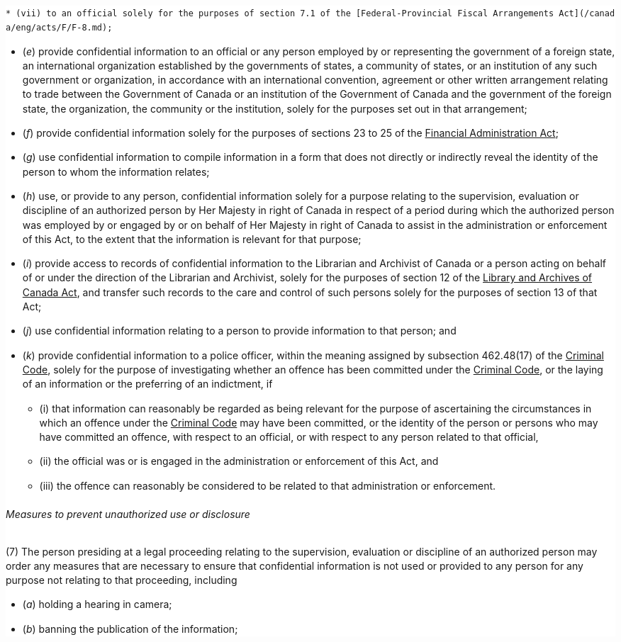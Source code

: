    * (vii) to an official solely for the purposes of section 7.1 of the [Federal-Provincial Fiscal Arrangements Act](/canada/eng/acts/F/F-8.md);

  * (_e_) provide confidential information to an official or any person employed by or representing the government of a foreign state, an international organization established by the governments of states, a community of states, or an institution of any such government or organization, in accordance with an international convention, agreement or other written arrangement relating to trade between the Government of Canada or an institution of the Government of Canada and the government of the foreign state, the organization, the community or the institution, solely for the purposes set out in that arrangement;

  * (_f_) provide confidential information solely for the purposes of sections 23 to 25 of the [Financial Administration Act](/canada/eng/acts/F/F-11.md);

  * (_g_) use confidential information to compile information in a form that does not directly or indirectly reveal the identity of the person to whom the information relates;

  * (_h_) use, or provide to any person, confidential information solely for a purpose relating to the supervision, evaluation or discipline of an authorized person by Her Majesty in right of Canada in respect of a period during which the authorized person was employed by or engaged by or on behalf of Her Majesty in right of Canada to assist in the administration or enforcement of this Act, to the extent that the information is relevant for that purpose;

  * (_i_) provide access to records of confidential information to the Librarian and Archivist of Canada or a person acting on behalf of or under the direction of the Librarian and Archivist, solely for the purposes of section 12 of the [Library and Archives of Canada Act](/canada/eng/acts/L/L-7.7.md), and transfer such records to the care and control of such persons solely for the purposes of section 13 of that Act;

  * (_j_) use confidential information relating to a person to provide information to that person; and

  * (_k_) provide confidential information to a police officer, within the meaning assigned by subsection 462.48(17) of the [Criminal Code](/canada/eng/acts/C/C-46.md), solely for the purpose of investigating whether an offence has been committed under the [Criminal Code](/canada/eng/acts/C/C-46.md), or the laying of an information or the preferring of an indictment, if

    * (i) that information can reasonably be regarded as being relevant for the purpose of ascertaining the circumstances in which an offence under the [Criminal Code](/canada/eng/acts/C/C-46.md) may have been committed, or the identity of the person or persons who may have committed an offence, with respect to an official, or with respect to any person related to that official,

    * (ii) the official was or is engaged in the administration or enforcement of this Act, and

    * (iii) the offence can reasonably be considered to be related to that administration or enforcement.

###### Measures to prevent unauthorized use or disclosure

(7) The person presiding at a legal proceeding relating to the supervision, evaluation or discipline of an authorized person may order any measures that are necessary to ensure that confidential information is not used or provided to any person for any purpose not relating to that proceeding, including

  * (_a_) holding a hearing in camera;

  * (_b_) banning the publication of the information;
